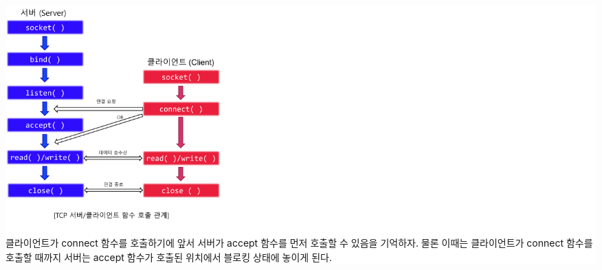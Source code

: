 <img src = "../../../img/TCP%20%EC%84%9C%EB%B2%84-%ED%81%B4%EB%9D%BC%EC%9D%B4%EC%96%B8%ED%8A%B8%20%ED%95%A8%EC%88%98%20%ED%98%B8%EC%B6%9C%20%EA%B4%80%EA%B3%84.png" width="40%" height="40%">

클라이언트가 connect 함수를 호출하기에 앞서 서버가 accept 함수를 먼저 호출할 수 있음을 기억하자. 물론 이때는
클라이언트가 connect 함수를 호출할 때까지 서버는 accept 함수가 호출된 위치에서 블로킹 상태에 놓이게 된다.